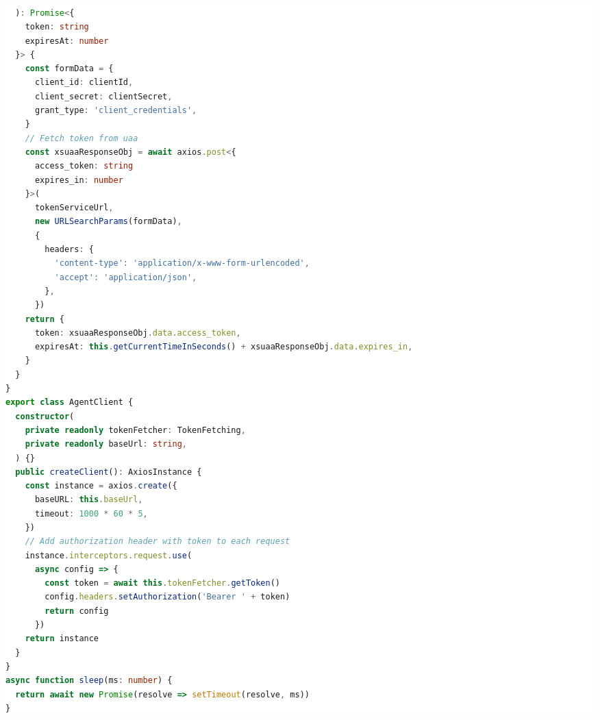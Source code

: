 ```typescript
  ): Promise<{
    token: string
    expiresAt: number
  }> {
    const formData = {
      client_id: clientId,
      client_secret: clientSecret,
      grant_type: 'client_credentials',
    }
    // Fetch token from uaa
    const xsuaaResponseObj = await axios.post<{
      access_token: string
      expires_in: number
    }>(
      tokenServiceUrl,
      new URLSearchParams(formData),
      {
        headers: {
          'content-type': 'application/x-www-form-urlencoded',
          'accept': 'application/json',
        },
      })
    return {
      token: xsuaaResponseObj.data.access_token,
      expiresAt: this.getCurrentTimeInSeconds() + xsuaaResponseObj.data.expires_in,
    }
  }
}
export class AgentClient {
  constructor(
    private readonly tokenFetcher: TokenFetching,
    private readonly baseUrl: string,
  ) {}
  public createClient(): AxiosInstance {
    const instance = axios.create({
      baseURL: this.baseUrl,
      timeout: 1000 * 60 * 5,
    })
    // Add authorization header with token to each request
    instance.interceptors.request.use(
      async config => {
        const token = await this.tokenFetcher.getToken()
        config.headers.setAuthorization('Bearer ' + token)
        return config
      })
    return instance
  }
}
async function sleep(ms: number) {
  return await new Promise(resolve => setTimeout(resolve, ms))
}
```
